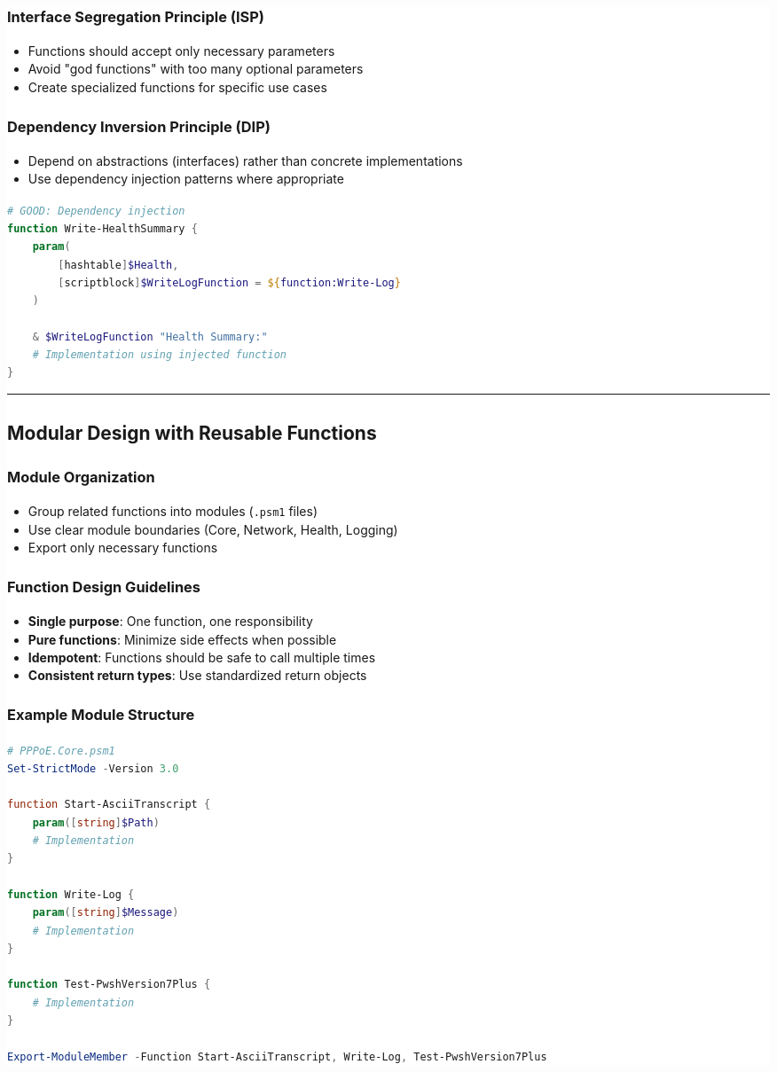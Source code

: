 ### Interface Segregation Principle (ISP)
- Functions should accept only necessary parameters
- Avoid "god functions" with too many optional parameters
- Create specialized functions for specific use cases

### Dependency Inversion Principle (DIP)
- Depend on abstractions (interfaces) rather than concrete implementations
- Use dependency injection patterns where appropriate

```powershell
# GOOD: Dependency injection
function Write-HealthSummary {
    param(
        [hashtable]$Health,
        [scriptblock]$WriteLogFunction = ${function:Write-Log}
    )
    
    & $WriteLogFunction "Health Summary:"
    # Implementation using injected function
}
```

---

## Modular Design with Reusable Functions

### Module Organization
- Group related functions into modules (`.psm1` files)
- Use clear module boundaries (Core, Network, Health, Logging)
- Export only necessary functions

### Function Design Guidelines
- **Single purpose**: One function, one responsibility
- **Pure functions**: Minimize side effects when possible
- **Idempotent**: Functions should be safe to call multiple times
- **Consistent return types**: Use standardized return objects

### Example Module Structure
```powershell
# PPPoE.Core.psm1
Set-StrictMode -Version 3.0

function Start-AsciiTranscript {
    param([string]$Path)
    # Implementation
}

function Write-Log {
    param([string]$Message)
    # Implementation
}

function Test-PwshVersion7Plus {
    # Implementation
}

Export-ModuleMember -Function Start-AsciiTranscript, Write-Log, Test-PwshVersion7Plus
```
